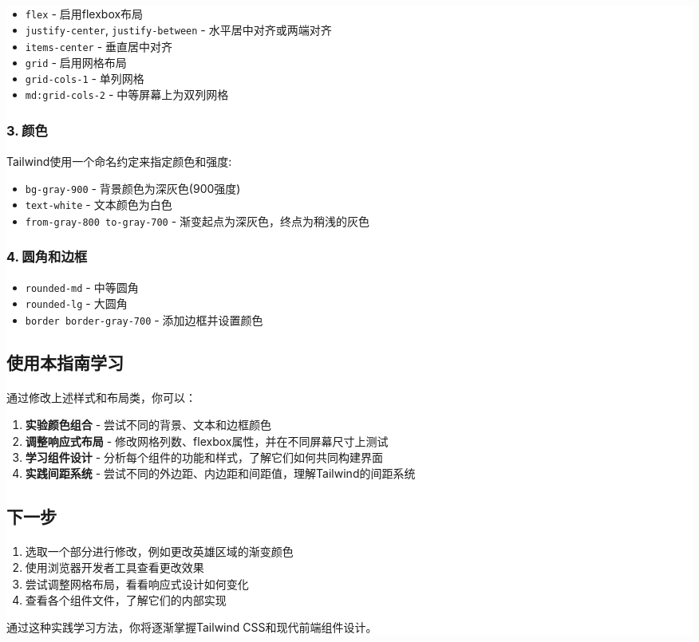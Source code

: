 - `flex` - 启用flexbox布局
- `justify-center`, `justify-between` - 水平居中对齐或两端对齐
- `items-center` - 垂直居中对齐
- `grid` - 启用网格布局
- `grid-cols-1` - 单列网格
- `md:grid-cols-2` - 中等屏幕上为双列网格

### 3. 颜色

Tailwind使用一个命名约定来指定颜色和强度:
- `bg-gray-900` - 背景颜色为深灰色(900强度)
- `text-white` - 文本颜色为白色
- `from-gray-800 to-gray-700` - 渐变起点为深灰色，终点为稍浅的灰色

### 4. 圆角和边框

- `rounded-md` - 中等圆角
- `rounded-lg` - 大圆角
- `border border-gray-700` - 添加边框并设置颜色

## 使用本指南学习

通过修改上述样式和布局类，你可以：

1. **实验颜色组合** - 尝试不同的背景、文本和边框颜色
2. **调整响应式布局** - 修改网格列数、flexbox属性，并在不同屏幕尺寸上测试
3. **学习组件设计** - 分析每个组件的功能和样式，了解它们如何共同构建界面
4. **实践间距系统** - 尝试不同的外边距、内边距和间距值，理解Tailwind的间距系统

## 下一步

1. 选取一个部分进行修改，例如更改英雄区域的渐变颜色
2. 使用浏览器开发者工具查看更改效果
3. 尝试调整网格布局，看看响应式设计如何变化
4. 查看各个组件文件，了解它们的内部实现

通过这种实践学习方法，你将逐渐掌握Tailwind CSS和现代前端组件设计。 
